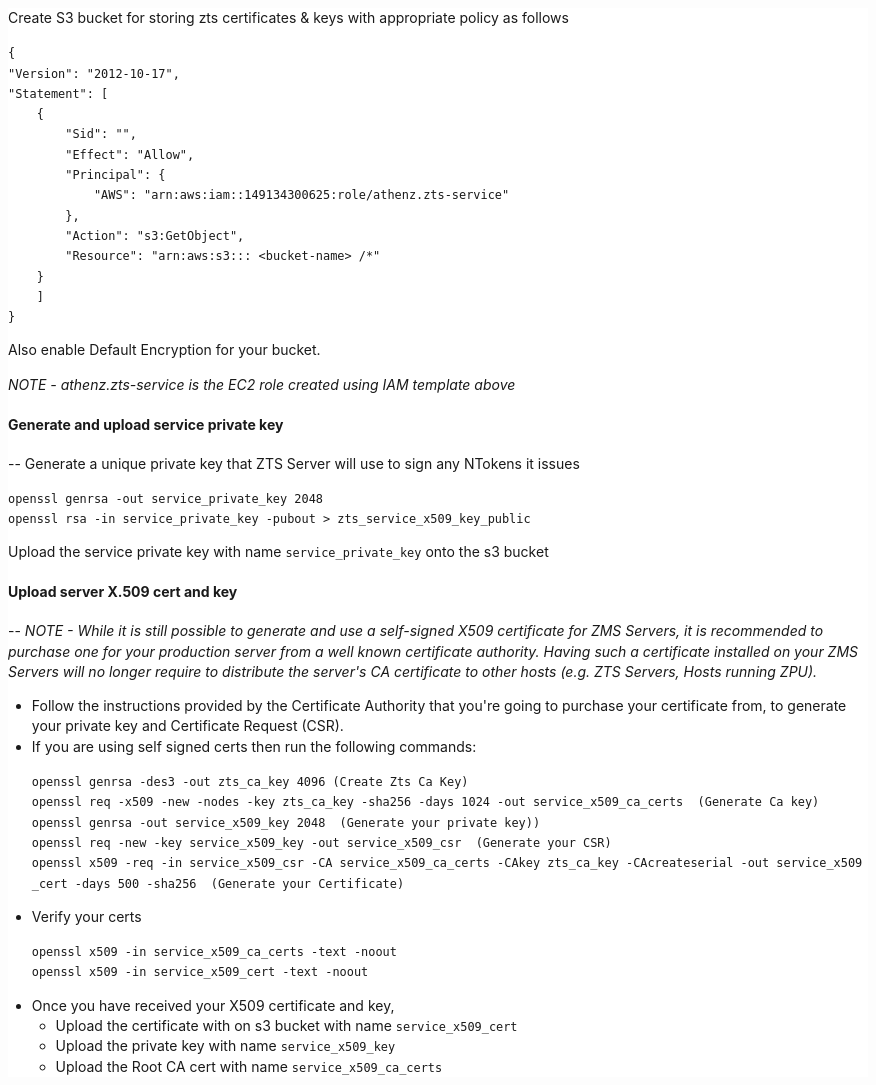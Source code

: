 Create S3 bucket for storing zts certificates & keys with appropriate policy as follows
```	
{
"Version": "2012-10-17",
"Statement": [ 
    {
        "Sid": "",
        "Effect": "Allow",
        "Principal": {
            "AWS": "arn:aws:iam::149134300625:role/athenz.zts-service"
        },
        "Action": "s3:GetObject",
        "Resource": "arn:aws:s3::: <bucket-name> /*"
    }
    ]
}
```
Also enable Default Encryption for your bucket.

*NOTE - athenz.zts-service is the EC2 role created using IAM template above* 

#### Generate and upload service private key
--
Generate a unique private key that ZTS Server will use to sign any NTokens it issues 
```
openssl genrsa -out service_private_key 2048
openssl rsa -in service_private_key -pubout > zts_service_x509_key_public
```
Upload the service private key with name `service_private_key` onto the s3 bucket
    
#### Upload server X.509 cert and key
--
*NOTE - While it is still possible to generate and use a self-signed X509 certificate for ZMS Servers, it is recommended to purchase one for your production server from a well known certificate authority. Having such a certificate installed on your ZMS Servers will no longer require to distribute the server's CA certificate to other hosts (e.g. ZTS Servers, Hosts running ZPU).*
- Follow the instructions provided by the Certificate Authority that you're going to purchase your certificate from, to generate your private key and Certificate Request (CSR).
- If you are using self signed certs then run the following commands:
    ```
    openssl genrsa -des3 -out zts_ca_key 4096 (Create Zts Ca Key)
    openssl req -x509 -new -nodes -key zts_ca_key -sha256 -days 1024 -out service_x509_ca_certs  (Generate Ca key)
    openssl genrsa -out service_x509_key 2048  (Generate your private key))
    openssl req -new -key service_x509_key -out service_x509_csr  (Generate your CSR)
    openssl x509 -req -in service_x509_csr -CA service_x509_ca_certs -CAkey zts_ca_key -CAcreateserial -out service_x509_cert -days 500 -sha256  (Generate your Certificate)
    ```
- Verify your certs
    ```
    openssl x509 -in service_x509_ca_certs -text -noout
    openssl x509 -in service_x509_cert -text -noout
    ```
- Once you have received your X509 certificate and key, 
    - Upload the certificate with on s3 bucket with name `service_x509_cert` 
    - Upload the private key with name `service_x509_key`
    - Upload the Root CA cert with name `service_x509_ca_certs`
